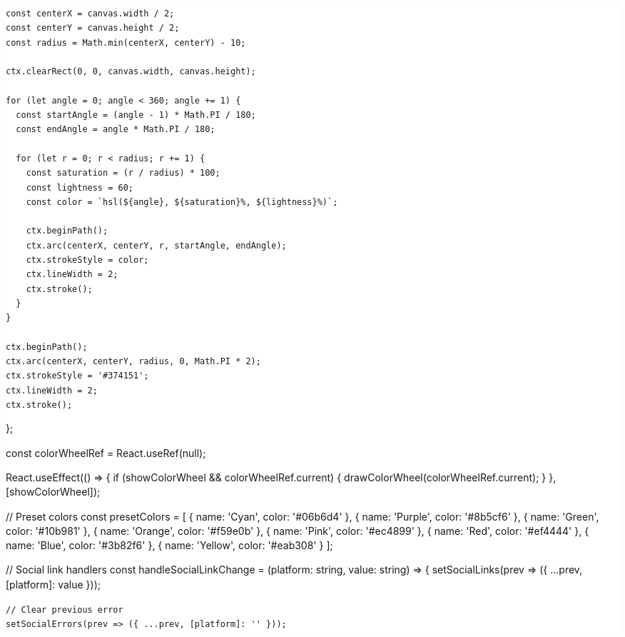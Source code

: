     const centerX = canvas.width / 2;
    const centerY = canvas.height / 2;
    const radius = Math.min(centerX, centerY) - 10;
    
    ctx.clearRect(0, 0, canvas.width, canvas.height);
    
    for (let angle = 0; angle < 360; angle += 1) {
      const startAngle = (angle - 1) * Math.PI / 180;
      const endAngle = angle * Math.PI / 180;
      
      for (let r = 0; r < radius; r += 1) {
        const saturation = (r / radius) * 100;
        const lightness = 60;
        const color = `hsl(${angle}, ${saturation}%, ${lightness}%)`;
        
        ctx.beginPath();
        ctx.arc(centerX, centerY, r, startAngle, endAngle);
        ctx.strokeStyle = color;
        ctx.lineWidth = 2;
        ctx.stroke();
      }
    }
    
    ctx.beginPath();
    ctx.arc(centerX, centerY, radius, 0, Math.PI * 2);
    ctx.strokeStyle = '#374151';
    ctx.lineWidth = 2;
    ctx.stroke();
  };

  const colorWheelRef = React.useRef<HTMLCanvasElement>(null);
  
  React.useEffect(() => {
    if (showColorWheel && colorWheelRef.current) {
      drawColorWheel(colorWheelRef.current);
    }
  }, [showColorWheel]);

  // Preset colors
  const presetColors = [
    { name: 'Cyan', color: '#06b6d4' },
    { name: 'Purple', color: '#8b5cf6' },
    { name: 'Green', color: '#10b981' },
    { name: 'Orange', color: '#f59e0b' },
    { name: 'Pink', color: '#ec4899' },
    { name: 'Red', color: '#ef4444' },
    { name: 'Blue', color: '#3b82f6' },
    { name: 'Yellow', color: '#eab308' }
  ];

  // Social link handlers
  const handleSocialLinkChange = (platform: string, value: string) => {
    setSocialLinks(prev => ({ ...prev, [platform]: value }));
    
    // Clear previous error
    setSocialErrors(prev => ({ ...prev, [platform]: '' }));
    